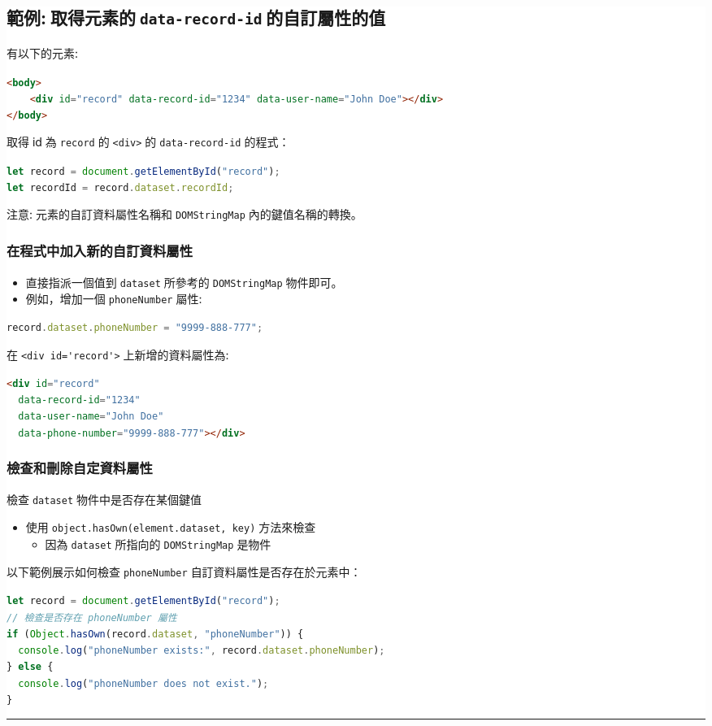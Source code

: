 
## 範例: 取得元素的 `data-record-id` 的自訂屬性的值

有以下的元素:

```html
<body>
    <div id="record" data-record-id="1234" data-user-name="John Doe"></div>
</body>
```

取得 id 為 `record` 的 `<div>` 的 `data-record-id` 的程式：

```javascript
let record = document.getElementById("record");
let recordId = record.dataset.recordId;
```

注意: 元素的自訂資料屬性名稱和 `DOMStringMap` 內的鍵值名稱的轉換。

### 在程式中加入新的自訂資料屬性

- 直接指派一個值到 `dataset` 所參考的 `DOMStringMap` 物件即可。
- 例如，增加一個 `phoneNumber` 屬性:

```javascript
record.dataset.phoneNumber = "9999-888-777";
```

在 `<div id='record'>` 上新增的資料屬性為:

```html
<div id="record" 
  data-record-id="1234" 
  data-user-name="John Doe" 
  data-phone-number="9999-888-777"></div>
```

### 檢查和刪除自定資料屬性

檢查 `dataset` 物件中是否存在某個鍵值  
- 使用 `object.hasOwn(element.dataset, key)` 方法來檢查  
  - 因為 `dataset` 所指向的 `DOMStringMap` 是物件  

  
以下範例展示如何檢查 `phoneNumber` 自訂資料屬性是否存在於元素中：

```javascript
let record = document.getElementById("record");
// 檢查是否存在 phoneNumber 屬性
if (Object.hasOwn(record.dataset, "phoneNumber")) {
  console.log("phoneNumber exists:", record.dataset.phoneNumber);
} else {
  console.log("phoneNumber does not exist.");
}
```

---
